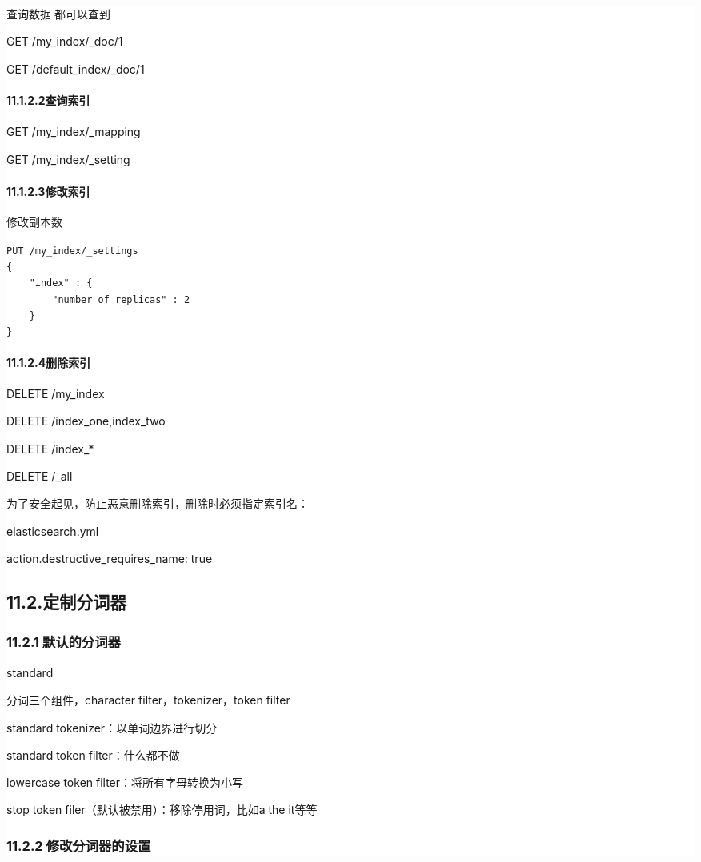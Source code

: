 查询数据 都可以查到

GET /my_index/_doc/1

GET /default_index/_doc/1

#### 11.1.2.2查询索引

GET /my_index/_mapping

GET /my_index/_setting

#### 11.1.2.3修改索引

修改副本数

```console
PUT /my_index/_settings
{
    "index" : {
        "number_of_replicas" : 2
    }
}
```

#### 11.1.2.4删除索引

DELETE /my_index

DELETE /index_one,index_two

DELETE /index_*

DELETE /_all



为了安全起见，防止恶意删除索引，删除时必须指定索引名：

elasticsearch.yml

action.destructive_requires_name: true

## 11.2.定制分词器

### 11.2.1 默认的分词器

standard

分词三个组件，character filter，tokenizer，token filter

standard tokenizer：以单词边界进行切分

standard token filter：什么都不做

lowercase token filter：将所有字母转换为小写

stop token filer（默认被禁用）：移除停用词，比如a the it等等

### 11.2.2 修改分词器的设置
